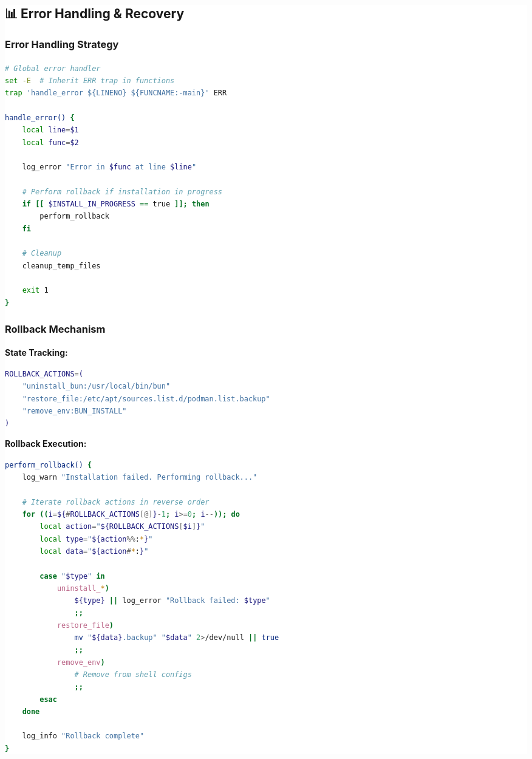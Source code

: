 
## 📊 Error Handling & Recovery

### Error Handling Strategy

```bash
# Global error handler
set -E  # Inherit ERR trap in functions
trap 'handle_error ${LINENO} ${FUNCNAME:-main}' ERR

handle_error() {
    local line=$1
    local func=$2
    
    log_error "Error in $func at line $line"
    
    # Perform rollback if installation in progress
    if [[ $INSTALL_IN_PROGRESS == true ]]; then
        perform_rollback
    fi
    
    # Cleanup
    cleanup_temp_files
    
    exit 1
}
```

### Rollback Mechanism

**State Tracking:**
```bash
ROLLBACK_ACTIONS=(
    "uninstall_bun:/usr/local/bin/bun"
    "restore_file:/etc/apt/sources.list.d/podman.list.backup"
    "remove_env:BUN_INSTALL"
)
```

**Rollback Execution:**
```bash
perform_rollback() {
    log_warn "Installation failed. Performing rollback..."
    
    # Iterate rollback actions in reverse order
    for ((i=${#ROLLBACK_ACTIONS[@]}-1; i>=0; i--)); do
        local action="${ROLLBACK_ACTIONS[$i]}"
        local type="${action%%:*}"
        local data="${action#*:}"
        
        case "$type" in
            uninstall_*)
                ${type} || log_error "Rollback failed: $type"
                ;;
            restore_file)
                mv "${data}.backup" "$data" 2>/dev/null || true
                ;;
            remove_env)
                # Remove from shell configs
                ;;
        esac
    done
    
    log_info "Rollback complete"
}
```